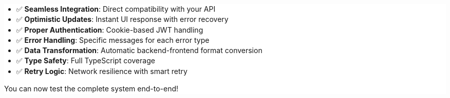 - ✅ **Seamless Integration**: Direct compatibility with your API
- ✅ **Optimistic Updates**: Instant UI response with error recovery
- ✅ **Proper Authentication**: Cookie-based JWT handling
- ✅ **Error Handling**: Specific messages for each error type
- ✅ **Data Transformation**: Automatic backend-frontend format conversion
- ✅ **Type Safety**: Full TypeScript coverage
- ✅ **Retry Logic**: Network resilience with smart retry

You can now test the complete system end-to-end!
